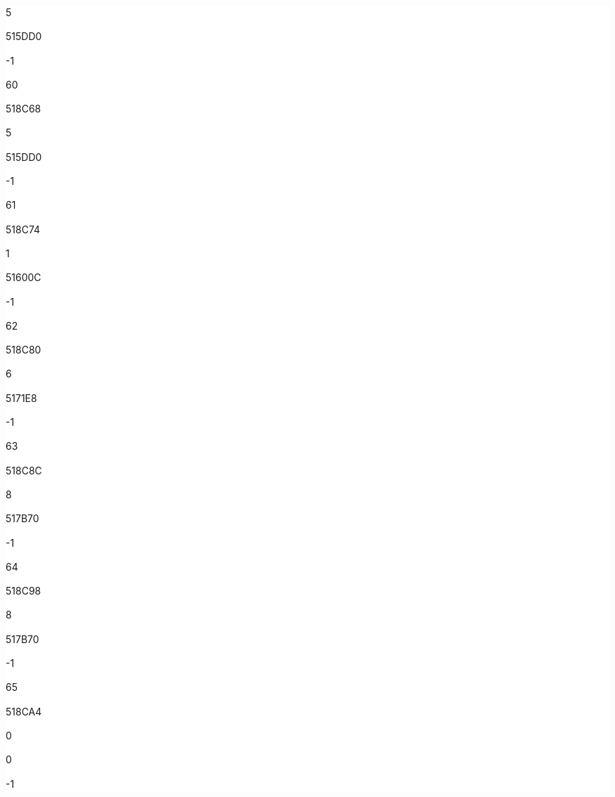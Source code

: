 5

515DD0

-1 

60

518C68

5

515DD0

-1 

61

518C74

1

51600C

-1 

62

518C80

6

5171E8

-1 

63

518C8C

8

517B70

-1 

64

518C98

8

517B70

-1 

65

518CA4

0

0

-1 
